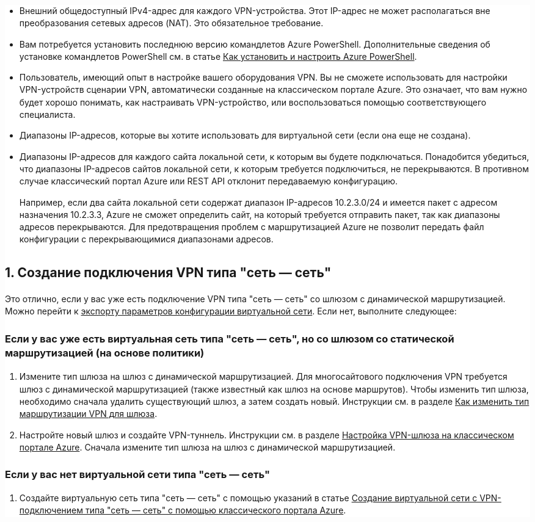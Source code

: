 - Внешний общедоступный IPv4-адрес для каждого VPN-устройства. Этот IP-адрес не может располагаться вне преобразования сетевых адресов (NAT). Это обязательное требование.

- Вам потребуется установить последнюю версию командлетов Azure PowerShell. Дополнительные сведения об установке командлетов PowerShell см. в статье [Как установить и настроить Azure PowerShell](../powershell-install-configure.md).

- Пользователь, имеющий опыт в настройке вашего оборудования VPN. Вы не сможете использовать для настройки VPN-устройств сценарии VPN, автоматически созданные на классическом портале Azure. Это означает, что вам нужно будет хорошо понимать, как настраивать VPN-устройство, или воспользоваться помощью соответствующего специалиста.

- Диапазоны IP-адресов, которые вы хотите использовать для виртуальной сети (если она еще не создана). 

- Диапазоны IP-адресов для каждого сайта локальной сети, к которым вы будете подключаться. Понадобится убедиться, что диапазоны IP-адресов сайтов локальной сети, к которым требуется подключиться, не перекрываются. В противном случае классический портал Azure или REST API отклонит передаваемую конфигурацию. 

    Например, если два сайта локальной сети содержат диапазон IP-адресов 10.2.3.0/24 и имеется пакет с адресом назначения 10.2.3.3, Azure не сможет определить сайт, на который требуется отправить пакет, так как диапазоны адресов перекрываются. Для предотвращения проблем с маршрутизацией Azure не позволит передать файл конфигурации с перекрывающимися диапазонами адресов.



## <a name="1.-create-a-site-to-site-vpn"></a>1. Создание подключения VPN типа "сеть — сеть"

Это отлично, если у вас уже есть подключение VPN типа "сеть — сеть" со шлюзом с динамической маршрутизацией. Можно перейти к [экспорту параметров конфигурации виртуальной сети](#export). Если нет, выполните следующее:

### <a name="if-you-already-have-a-site-to-site-virtual-network,-but-it-has-a-static-(policy-based)-routing-gateway:"></a>Если у вас уже есть виртуальная сеть типа "сеть — сеть", но со шлюзом со статической маршрутизацией (на основе политики)

1. Измените тип шлюза на шлюз с динамической маршрутизацией. Для многосайтового подключения VPN требуется шлюз с динамической маршрутизацией (также известный как шлюз на основе маршрутов). Чтобы изменить тип шлюза, необходимо сначала удалить существующий шлюз, а затем создать новый. Инструкции см. в разделе [Как изменить тип маршрутизации VPN для шлюза](../vpn-gateway/vpn-gateway-configure-vpn-gateway-mp.md#how-to-change-the-vpn-routing-type-for-your-gateway).  

2. Настройте новый шлюз и создайте VPN-туннель. Инструкции см. в разделе [Настройка VPN-шлюза на классическом портале Azure](vpn-gateway-configure-vpn-gateway-mp.md). Сначала измените тип шлюза на шлюз с динамической маршрутизацией. 

### <a name="if-you-don't-have-a-site-to-site-virtual-network:"></a>Если у вас нет виртуальной сети типа "сеть — сеть"

1. Создайте виртуальную сеть типа "сеть — сеть" с помощью указаний в статье [Создание виртуальной сети с VPN-подключением типа "сеть — сеть" с помощью классического портала Azure](vpn-gateway-site-to-site-create.md).  
